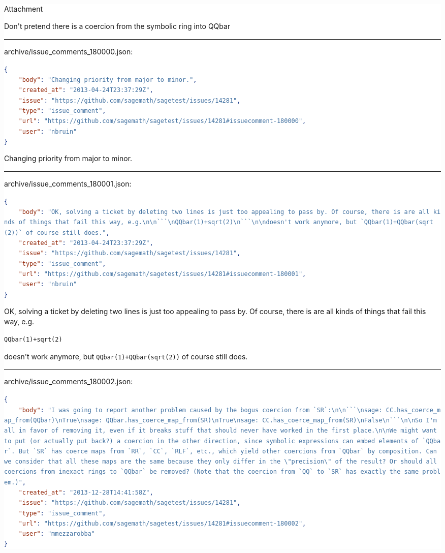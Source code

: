 Attachment

Don't pretend there is a coercion from the symbolic ring into QQbar



---

archive/issue_comments_180000.json:
```json
{
    "body": "Changing priority from major to minor.",
    "created_at": "2013-04-24T23:37:29Z",
    "issue": "https://github.com/sagemath/sagetest/issues/14281",
    "type": "issue_comment",
    "url": "https://github.com/sagemath/sagetest/issues/14281#issuecomment-180000",
    "user": "nbruin"
}
```

Changing priority from major to minor.



---

archive/issue_comments_180001.json:
```json
{
    "body": "OK, solving a ticket by deleting two lines is just too appealing to pass by. Of course, there is are all kinds of things that fail this way, e.g.\n\n```\nQQbar(1)+sqrt(2)\n```\n\ndoesn't work anymore, but `QQbar(1)+QQbar(sqrt(2))` of course still does.",
    "created_at": "2013-04-24T23:37:29Z",
    "issue": "https://github.com/sagemath/sagetest/issues/14281",
    "type": "issue_comment",
    "url": "https://github.com/sagemath/sagetest/issues/14281#issuecomment-180001",
    "user": "nbruin"
}
```

OK, solving a ticket by deleting two lines is just too appealing to pass by. Of course, there is are all kinds of things that fail this way, e.g.

```
QQbar(1)+sqrt(2)
```

doesn't work anymore, but `QQbar(1)+QQbar(sqrt(2))` of course still does.



---

archive/issue_comments_180002.json:
```json
{
    "body": "I was going to report another problem caused by the bogus coercion from `SR`:\n\n```\nsage: CC.has_coerce_map_from(QQbar)\nTrue\nsage: QQbar.has_coerce_map_from(SR)\nTrue\nsage: CC.has_coerce_map_from(SR)\nFalse\n```\n\nSo I'm all in favor of removing it, even if it breaks stuff that should never have worked in the first place.\n\nWe might want to put (or actually put back?) a coercion in the other direction, since symbolic expressions can embed elements of `QQbar`. But `SR` has coerce maps from `RR`, `CC`, `RLF`, etc., which yield other coercions from `QQbar` by composition. Can we consider that all these maps are the same because they only differ in the \"precision\" of the result? Or should all coercions from inexact rings to `QQbar` be removed? (Note that the coercion from `QQ` to `SR` has exactly the same problem.)",
    "created_at": "2013-12-28T14:41:58Z",
    "issue": "https://github.com/sagemath/sagetest/issues/14281",
    "type": "issue_comment",
    "url": "https://github.com/sagemath/sagetest/issues/14281#issuecomment-180002",
    "user": "mmezzarobba"
}
```
